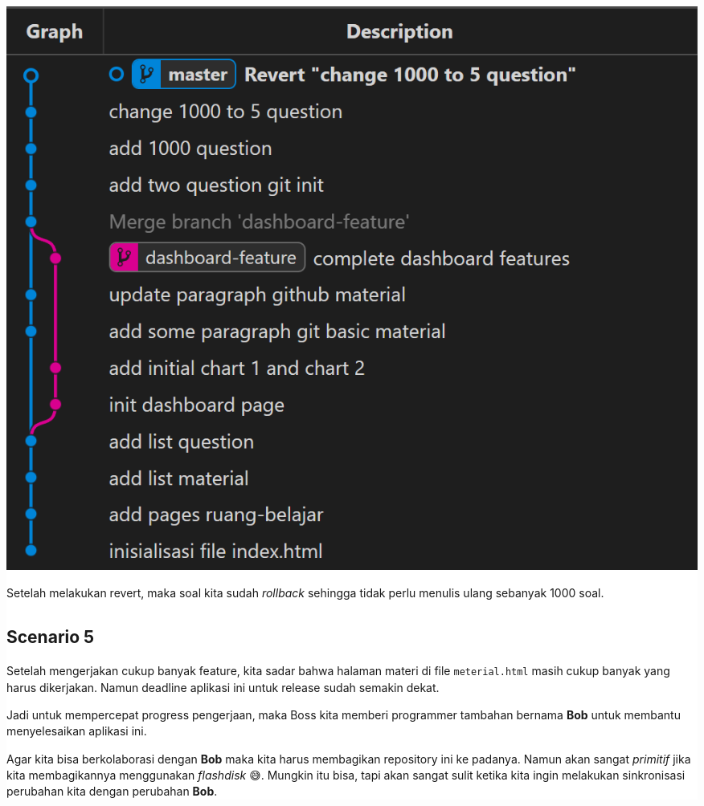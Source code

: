 ![Graph 4](./assets/graph4.png)

Setelah melakukan revert, maka soal kita sudah _rollback_ sehingga tidak perlu menulis ulang sebanyak 1000 soal.

## Scenario 5

Setelah mengerjakan cukup banyak feature, kita sadar bahwa halaman materi di file `meterial.html` masih cukup banyak yang harus dikerjakan. Namun deadline aplikasi ini untuk release sudah semakin dekat.

Jadi untuk mempercepat progress pengerjaan, maka Boss kita memberi programmer tambahan bernama **Bob** untuk membantu menyelesaikan aplikasi ini.

Agar kita bisa berkolaborasi dengan **Bob** maka kita harus membagikan repository ini ke padanya. Namun akan sangat _primitif_ jika kita membagikannya menggunakan _flashdisk_ 😅. Mungkin itu bisa, tapi akan sangat sulit ketika kita ingin melakukan sinkronisasi perubahan kita dengan perubahan **Bob**.
